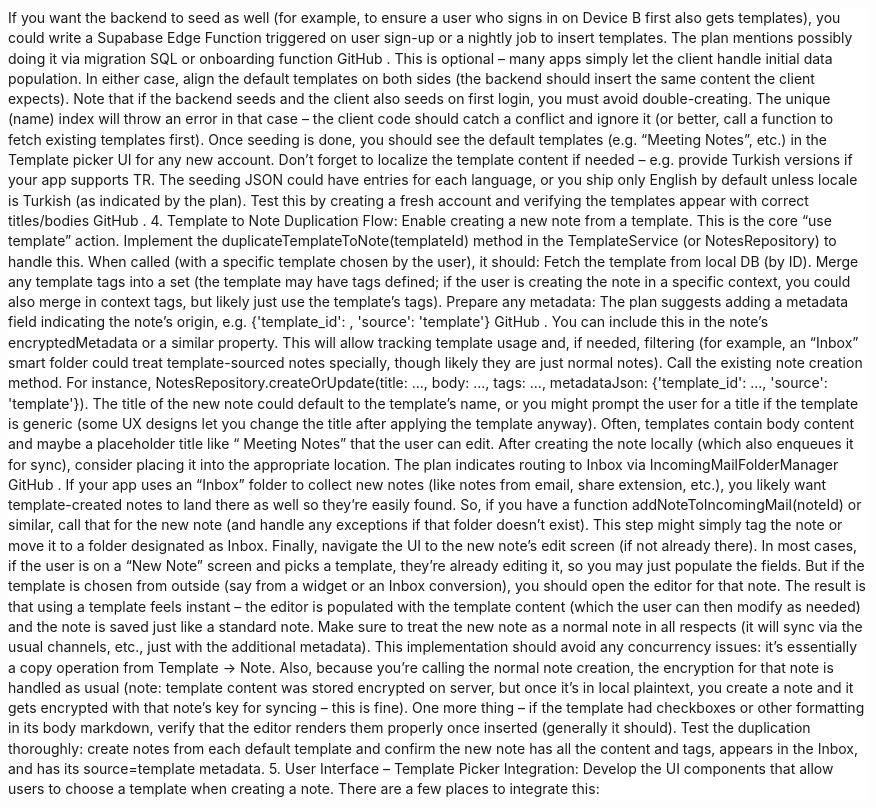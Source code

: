 If you want the backend to seed as well (for example, to ensure a user who signs in on Device B first also gets templates), you could write a Supabase Edge Function triggered on user sign-up or a nightly job to insert templates. The plan mentions possibly doing it via migration SQL or onboarding function
GitHub
. This is optional – many apps simply let the client handle initial data population. In either case, align the default templates on both sides (the backend should insert the same content the client expects). Note that if the backend seeds and the client also seeds on first login, you must avoid double-creating. The unique (name) index will throw an error in that case – the client code should catch a conflict and ignore it (or better, call a function to fetch existing templates first). Once seeding is done, you should see the default templates (e.g. “Meeting Notes”, etc.) in the Template picker UI for any new account. Don’t forget to localize the template content if needed – e.g. provide Turkish versions if your app supports TR. The seeding JSON could have entries for each language, or you ship only English by default unless locale is Turkish (as indicated by the plan). Test this by creating a fresh account and verifying the templates appear with correct titles/bodies
GitHub
. 4. Template to Note Duplication Flow: Enable creating a new note from a template. This is the core “use template” action. Implement the duplicateTemplateToNote(templateId) method in the TemplateService (or NotesRepository) to handle this. When called (with a specific template chosen by the user), it should:
Fetch the template from local DB (by ID).
Merge any template tags into a set (the template may have tags defined; if the user is creating the note in a specific context, you could also merge in context tags, but likely just use the template’s tags).
Prepare any metadata: The plan suggests adding a metadata field indicating the note’s origin, e.g. {'template_id': <id>, 'source': 'template'}
GitHub
. You can include this in the note’s encryptedMetadata or a similar property. This will allow tracking template usage and, if needed, filtering (for example, an “Inbox” smart folder could treat template-sourced notes specially, though likely they are just normal notes).
Call the existing note creation method. For instance, NotesRepository.createOrUpdate(title: ..., body: ..., tags: ..., metadataJson: {'template_id': ..., 'source': 'template'}). The title of the new note could default to the template’s name, or you might prompt the user for a title if the template is generic (some UX designs let you change the title after applying the template anyway). Often, templates contain body content and maybe a placeholder title like “<Project> Meeting Notes” that the user can edit.
After creating the note locally (which also enqueues it for sync), consider placing it into the appropriate location. The plan indicates routing to Inbox via IncomingMailFolderManager
GitHub
. If your app uses an “Inbox” folder to collect new notes (like notes from email, share extension, etc.), you likely want template-created notes to land there as well so they’re easily found. So, if you have a function addNoteToIncomingMail(noteId) or similar, call that for the new note (and handle any exceptions if that folder doesn’t exist). This step might simply tag the note or move it to a folder designated as Inbox.
Finally, navigate the UI to the new note’s edit screen (if not already there). In most cases, if the user is on a “New Note” screen and picks a template, they’re already editing it, so you may just populate the fields. But if the template is chosen from outside (say from a widget or an Inbox conversion), you should open the editor for that note.
The result is that using a template feels instant – the editor is populated with the template content (which the user can then modify as needed) and the note is saved just like a standard note. Make sure to treat the new note as a normal note in all respects (it will sync via the usual channels, etc., just with the additional metadata). This implementation should avoid any concurrency issues: it’s essentially a copy operation from Template -> Note. Also, because you’re calling the normal note creation, the encryption for that note is handled as usual (note: template content was stored encrypted on server, but once it’s in local plaintext, you create a note and it gets encrypted with that note’s key for syncing – this is fine). One more thing – if the template had checkboxes or other formatting in its body markdown, verify that the editor renders them properly once inserted (generally it should). Test the duplication thoroughly: create notes from each default template and confirm the new note has all the content and tags, appears in the Inbox, and has its source=template metadata. 5. User Interface – Template Picker Integration: Develop the UI components that allow users to choose a template when creating a note. There are a few places to integrate this: